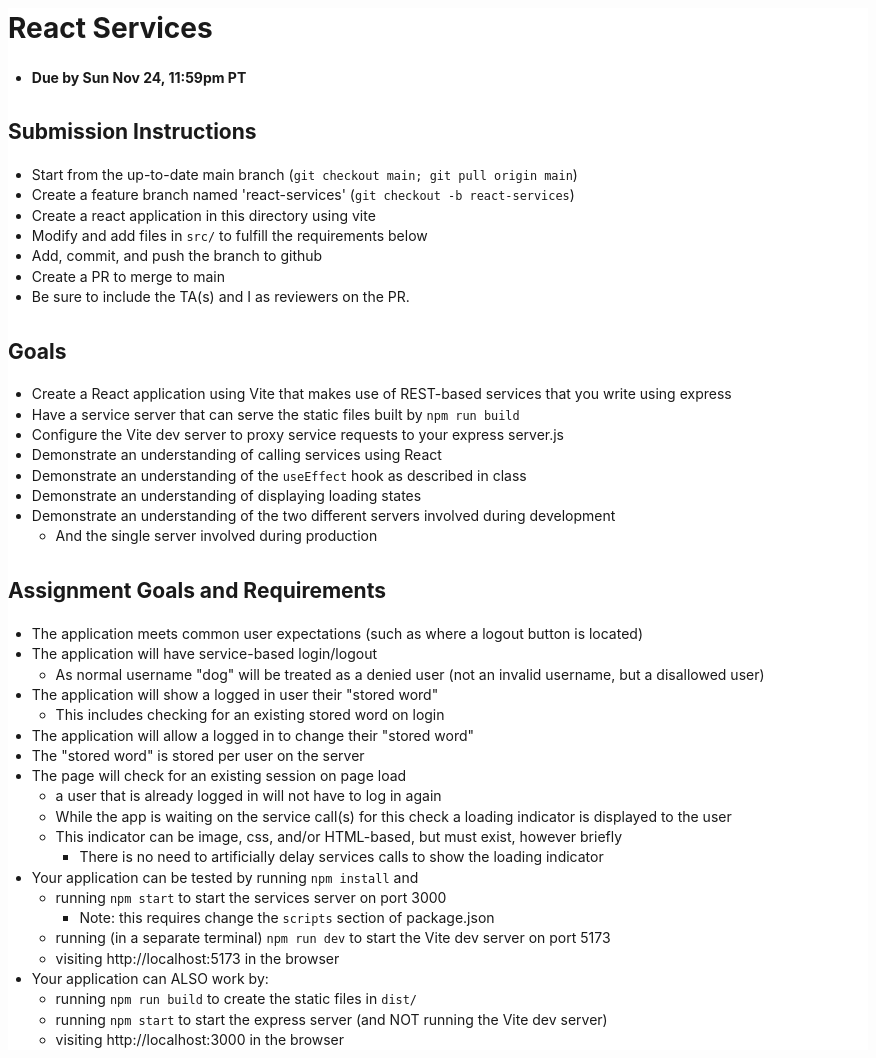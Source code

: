 # React Services

* **Due by Sun Nov 24, 11:59pm PT**

## Submission Instructions
* Start from the up-to-date main branch (`git checkout main; git pull origin main`)
* Create a feature branch named 'react-services' (`git checkout -b react-services`)
* Create a react application in this directory using vite
* Modify and add files in `src/` to fulfill the requirements below
* Add, commit, and push the branch to github
* Create a PR to merge to main
* Be sure to include the TA(s) and I as reviewers on the PR.  

## Goals

- Create a React application using Vite that makes use of REST-based services that you write using express
- Have a service server that can serve the static files built by `npm run build`
- Configure the Vite dev server to proxy service requests to your express server.js
- Demonstrate an understanding of calling services using React
- Demonstrate an understanding of the `useEffect` hook as described in class
- Demonstrate an understanding of displaying loading states
- Demonstrate an understanding of the two different servers involved during development
  - And the single server involved during production

## Assignment Goals and Requirements
- The application meets common user expectations (such as where a logout button is located)
- The application will have service-based login/logout
  - As normal username "dog" will be treated as a denied user (not an invalid username, but a disallowed user)
- The application will show a logged in user their "stored word"
  - This includes checking for an existing stored word on login
- The application will allow a logged in to change their "stored word"
- The "stored word" is stored per user on the server
- The page will check for an existing session on page load
  - a user that is already logged in will not have to log in again
  - While the app is waiting on the service call(s) for this check a loading indicator is displayed to the user
  - This indicator can be image, css, and/or HTML-based, but must exist, however briefly
    - There is no need to artificially delay services calls to show the loading indicator
- Your application can be tested by running `npm install` and
  - running `npm start` to start the services server on port 3000
    - Note: this requires change the `scripts` section of package.json
  - running (in a separate terminal) `npm run dev` to start the Vite dev server on port 5173
  - visiting http://localhost:5173 in the browser
- Your application can ALSO work by:
  - running `npm run build` to create the static files in `dist/`
  - running `npm start` to start the express server (and NOT running the Vite dev server)
  - visiting http://localhost:3000 in the browser
